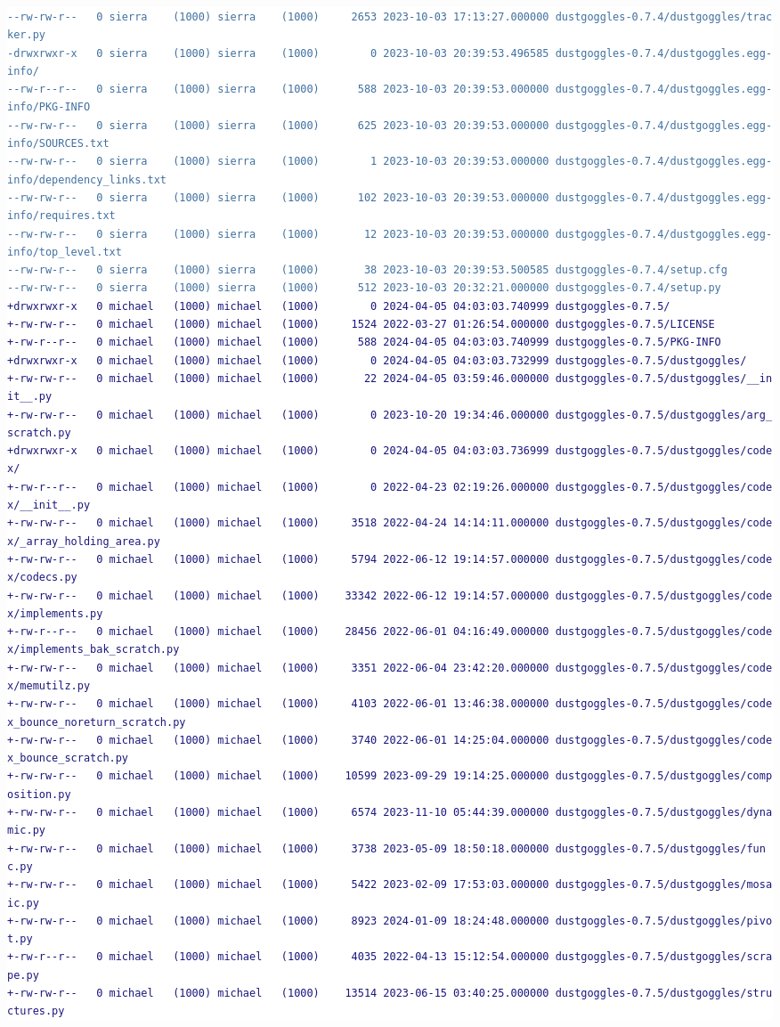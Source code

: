 ```diff
--rw-rw-r--   0 sierra    (1000) sierra    (1000)     2653 2023-10-03 17:13:27.000000 dustgoggles-0.7.4/dustgoggles/tracker.py
-drwxrwxr-x   0 sierra    (1000) sierra    (1000)        0 2023-10-03 20:39:53.496585 dustgoggles-0.7.4/dustgoggles.egg-info/
--rw-r--r--   0 sierra    (1000) sierra    (1000)      588 2023-10-03 20:39:53.000000 dustgoggles-0.7.4/dustgoggles.egg-info/PKG-INFO
--rw-rw-r--   0 sierra    (1000) sierra    (1000)      625 2023-10-03 20:39:53.000000 dustgoggles-0.7.4/dustgoggles.egg-info/SOURCES.txt
--rw-rw-r--   0 sierra    (1000) sierra    (1000)        1 2023-10-03 20:39:53.000000 dustgoggles-0.7.4/dustgoggles.egg-info/dependency_links.txt
--rw-rw-r--   0 sierra    (1000) sierra    (1000)      102 2023-10-03 20:39:53.000000 dustgoggles-0.7.4/dustgoggles.egg-info/requires.txt
--rw-rw-r--   0 sierra    (1000) sierra    (1000)       12 2023-10-03 20:39:53.000000 dustgoggles-0.7.4/dustgoggles.egg-info/top_level.txt
--rw-rw-r--   0 sierra    (1000) sierra    (1000)       38 2023-10-03 20:39:53.500585 dustgoggles-0.7.4/setup.cfg
--rw-rw-r--   0 sierra    (1000) sierra    (1000)      512 2023-10-03 20:32:21.000000 dustgoggles-0.7.4/setup.py
+drwxrwxr-x   0 michael   (1000) michael   (1000)        0 2024-04-05 04:03:03.740999 dustgoggles-0.7.5/
+-rw-rw-r--   0 michael   (1000) michael   (1000)     1524 2022-03-27 01:26:54.000000 dustgoggles-0.7.5/LICENSE
+-rw-r--r--   0 michael   (1000) michael   (1000)      588 2024-04-05 04:03:03.740999 dustgoggles-0.7.5/PKG-INFO
+drwxrwxr-x   0 michael   (1000) michael   (1000)        0 2024-04-05 04:03:03.732999 dustgoggles-0.7.5/dustgoggles/
+-rw-rw-r--   0 michael   (1000) michael   (1000)       22 2024-04-05 03:59:46.000000 dustgoggles-0.7.5/dustgoggles/__init__.py
+-rw-rw-r--   0 michael   (1000) michael   (1000)        0 2023-10-20 19:34:46.000000 dustgoggles-0.7.5/dustgoggles/arg_scratch.py
+drwxrwxr-x   0 michael   (1000) michael   (1000)        0 2024-04-05 04:03:03.736999 dustgoggles-0.7.5/dustgoggles/codex/
+-rw-r--r--   0 michael   (1000) michael   (1000)        0 2022-04-23 02:19:26.000000 dustgoggles-0.7.5/dustgoggles/codex/__init__.py
+-rw-rw-r--   0 michael   (1000) michael   (1000)     3518 2022-04-24 14:14:11.000000 dustgoggles-0.7.5/dustgoggles/codex/_array_holding_area.py
+-rw-rw-r--   0 michael   (1000) michael   (1000)     5794 2022-06-12 19:14:57.000000 dustgoggles-0.7.5/dustgoggles/codex/codecs.py
+-rw-rw-r--   0 michael   (1000) michael   (1000)    33342 2022-06-12 19:14:57.000000 dustgoggles-0.7.5/dustgoggles/codex/implements.py
+-rw-r--r--   0 michael   (1000) michael   (1000)    28456 2022-06-01 04:16:49.000000 dustgoggles-0.7.5/dustgoggles/codex/implements_bak_scratch.py
+-rw-rw-r--   0 michael   (1000) michael   (1000)     3351 2022-06-04 23:42:20.000000 dustgoggles-0.7.5/dustgoggles/codex/memutilz.py
+-rw-rw-r--   0 michael   (1000) michael   (1000)     4103 2022-06-01 13:46:38.000000 dustgoggles-0.7.5/dustgoggles/codex_bounce_noreturn_scratch.py
+-rw-rw-r--   0 michael   (1000) michael   (1000)     3740 2022-06-01 14:25:04.000000 dustgoggles-0.7.5/dustgoggles/codex_bounce_scratch.py
+-rw-rw-r--   0 michael   (1000) michael   (1000)    10599 2023-09-29 19:14:25.000000 dustgoggles-0.7.5/dustgoggles/composition.py
+-rw-rw-r--   0 michael   (1000) michael   (1000)     6574 2023-11-10 05:44:39.000000 dustgoggles-0.7.5/dustgoggles/dynamic.py
+-rw-rw-r--   0 michael   (1000) michael   (1000)     3738 2023-05-09 18:50:18.000000 dustgoggles-0.7.5/dustgoggles/func.py
+-rw-rw-r--   0 michael   (1000) michael   (1000)     5422 2023-02-09 17:53:03.000000 dustgoggles-0.7.5/dustgoggles/mosaic.py
+-rw-rw-r--   0 michael   (1000) michael   (1000)     8923 2024-01-09 18:24:48.000000 dustgoggles-0.7.5/dustgoggles/pivot.py
+-rw-r--r--   0 michael   (1000) michael   (1000)     4035 2022-04-13 15:12:54.000000 dustgoggles-0.7.5/dustgoggles/scrape.py
+-rw-rw-r--   0 michael   (1000) michael   (1000)    13514 2023-06-15 03:40:25.000000 dustgoggles-0.7.5/dustgoggles/structures.py
```